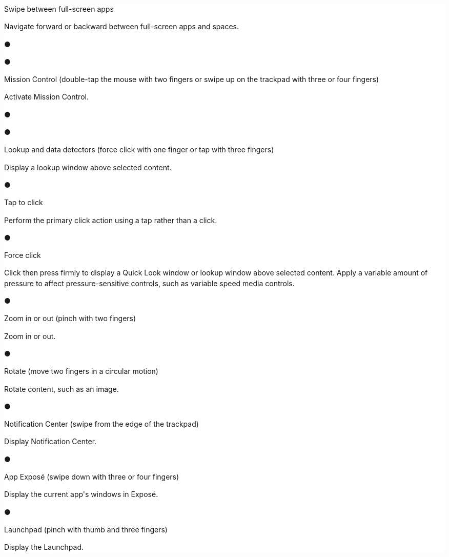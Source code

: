 Swipe between full-screen apps

Navigate forward or backward between full-screen apps and spaces.

●

●

Mission Control (double-tap the mouse with two fingers or swipe up on the trackpad with three or four fingers)

Activate Mission Control.

●

●

Lookup and data detectors (force click with one finger or tap with three fingers)

Display a lookup window above selected content.

●

Tap to click

Perform the primary click action using a tap rather than a click.

●

Force click

Click then press firmly to display a Quick Look window or lookup window above selected content. Apply a variable amount of pressure to affect pressure-sensitive controls, such as variable speed media controls.

●

Zoom in or out (pinch with two fingers)

Zoom in or out.

●

Rotate (move two fingers in a circular motion)

Rotate content, such as an image.

●

Notification Center (swipe from the edge of the trackpad)

Display Notification Center.

●

App Exposé (swipe down with three or four fingers)

Display the current app's windows in Exposé.

●

Launchpad (pinch with thumb and three fingers)

Display the Launchpad.
